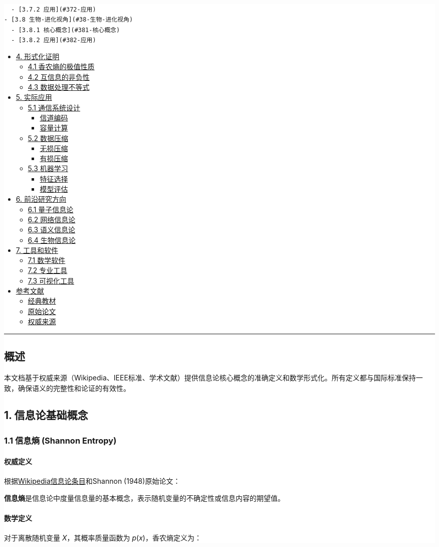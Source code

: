       - [3.7.2 应用](#372-应用)
    - [3.8 生物-进化视角](#38-生物-进化视角)
      - [3.8.1 核心概念](#381-核心概念)
      - [3.8.2 应用](#382-应用)
  - [4. 形式化证明](#4-形式化证明)
    - [4.1 香农熵的极值性质](#41-香农熵的极值性质)
    - [4.2 互信息的非负性](#42-互信息的非负性)
    - [4.3 数据处理不等式](#43-数据处理不等式)
  - [5. 实际应用](#5-实际应用)
    - [5.1 通信系统设计](#51-通信系统设计)
      - [信道编码](#信道编码)
      - [容量计算](#容量计算)
    - [5.2 数据压缩](#52-数据压缩)
      - [无损压缩](#无损压缩)
      - [有损压缩](#有损压缩)
    - [5.3 机器学习](#53-机器学习)
      - [特征选择](#特征选择)
      - [模型评估](#模型评估)
  - [6. 前沿研究方向](#6-前沿研究方向)
    - [6.1 量子信息论](#61-量子信息论)
    - [6.2 网络信息论](#62-网络信息论)
    - [6.3 语义信息论](#63-语义信息论)
    - [6.4 生物信息论](#64-生物信息论)
  - [7. 工具和软件](#7-工具和软件)
    - [7.1 数学软件](#71-数学软件)
    - [7.2 专业工具](#72-专业工具)
    - [7.3 可视化工具](#73-可视化工具)
  - [参考文献](#参考文献)
    - [经典教材](#经典教材)
    - [原始论文](#原始论文)
    - [权威来源](#权威来源)

---

## 概述

本文档基于权威来源（Wikipedia、IEEE标准、学术文献）提供信息论核心概念的准确定义和数学形式化。所有定义都与国际标准保持一致，确保语义的完整性和论证的有效性。

## 1. 信息论基础概念

### 1.1 信息熵 (Shannon Entropy)

#### 权威定义

根据[Wikipedia信息论条目](https://en.wikipedia.org/wiki/Information_theory)和Shannon (1948)原始论文：

**信息熵**是信息论中度量信息量的基本概念，表示随机变量的不确定性或信息内容的期望值。

#### 数学定义

对于离散随机变量 $X$，其概率质量函数为 $p(x)$，香农熵定义为：
